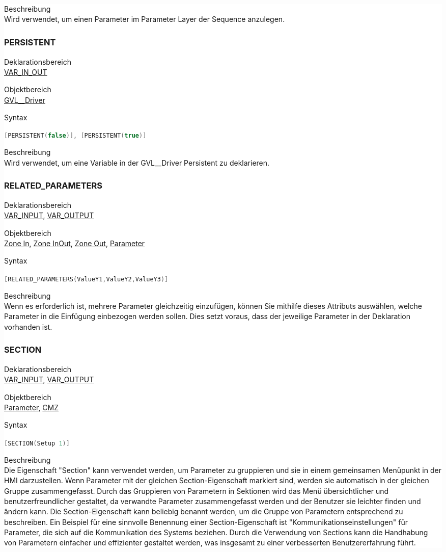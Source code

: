Beschreibung  
Wird verwendet, um einen Parameter im Parameter Layer der Sequence anzulegen.

### PERSISTENT
Deklarationsbereich  
[VAR_IN_OUT](#var_in_out)

Objektbereich  
[GVL_<Sequence1>_Driver](#GVL_Sequence1_Driver)

Syntax
```cpp
[PERSISTENT(false)], [PERSISTENT(true)]
```

Beschreibung  
Wird verwendet, um eine Variable in der GVL_<Sequence1>_Driver Persistent zu deklarieren.

### RELATED_PARAMETERS
Deklarationsbereich  
[VAR_INPUT](#var_input), [VAR_OUTPUT](#var_output)

Objektbereich  
[Zone In](#zone-in), [Zone InOut](#zone-inout), [Zone Out](#zone-out), [Parameter](#parameter)

Syntax
```cpp
[RELATED_PARAMETERS(ValueY1,ValueY2,ValueY3)]
```

Beschreibung  
Wenn es erforderlich ist, mehrere Parameter gleichzeitig einzufügen, können Sie mithilfe dieses Attributs auswählen, welche Parameter in die Einfügung einbezogen werden sollen. Dies setzt voraus, dass der jeweilige Parameter in der Deklaration vorhanden ist.

### SECTION
Deklarationsbereich  
[VAR_INPUT](#var_input), [VAR_OUTPUT](#var_output)

Objektbereich  
[Parameter](#parameter), [CMZ](#cmz)

Syntax
```cpp
[SECTION(Setup 1)]
```

Beschreibung  
Die Eigenschaft "Section" kann verwendet werden, um Parameter zu gruppieren und sie in einem gemeinsamen Menüpunkt in der HMI darzustellen. Wenn Parameter mit der gleichen Section-Eigenschaft markiert sind, werden sie automatisch in der gleichen Gruppe zusammengefasst. Durch das Gruppieren von Parametern in Sektionen wird das Menü übersichtlicher und benutzerfreundlicher gestaltet, da verwandte Parameter zusammengefasst werden und der Benutzer sie leichter finden und ändern kann. Die Section-Eigenschaft kann beliebig benannt werden, um die Gruppe von Parametern entsprechend zu beschreiben. Ein Beispiel für eine sinnvolle Benennung einer Section-Eigenschaft ist "Kommunikationseinstellungen" für Parameter, die sich auf die Kommunikation des Systems beziehen. Durch die Verwendung von Sections kann die Handhabung von Parametern einfacher und effizienter gestaltet werden, was insgesamt zu einer verbesserten Benutzererfahrung führt.
